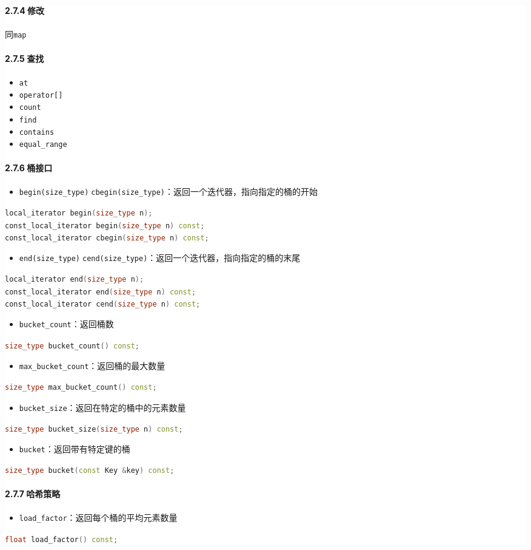 #### 2.7.4 修改

同`map`

#### 2.7.5 查找

+ `at`
+ `operator[]`
+ `count`
+ `find`
+ `contains`
+ `equal_range`

#### 2.7.6 桶接口

+ `begin(size_type)` `cbegin(size_type)`：返回一个迭代器，指向指定的桶的开始

```C++
local_iterator begin(size_type n);
const_local_iterator begin(size_type n) const;
const_local_iterator cbegin(size_type n) const;
```

+ `end(size_type)` `cend(size_type)`：返回一个迭代器，指向指定的桶的末尾

```C++
local_iterator end(size_type n);
const_local_iterator end(size_type n) const;
const_local_iterator cend(size_type n) const;
```

+ `bucket_count`：返回桶数

```C++
size_type bucket_count() const;
```

+ `max_bucket_count`：返回桶的最大数量

```C++
size_type max_bucket_count() const;
```

+ `bucket_size`：返回在特定的桶中的元素数量

```C++
size_type bucket_size(size_type n) const;
```

+ `bucket`：返回带有特定键的桶

```C++
size_type bucket(const Key &key) const;
```

#### 2.7.7 哈希策略

+ `load_factor`：返回每个桶的平均元素数量

```C++
float load_factor() const;
```
